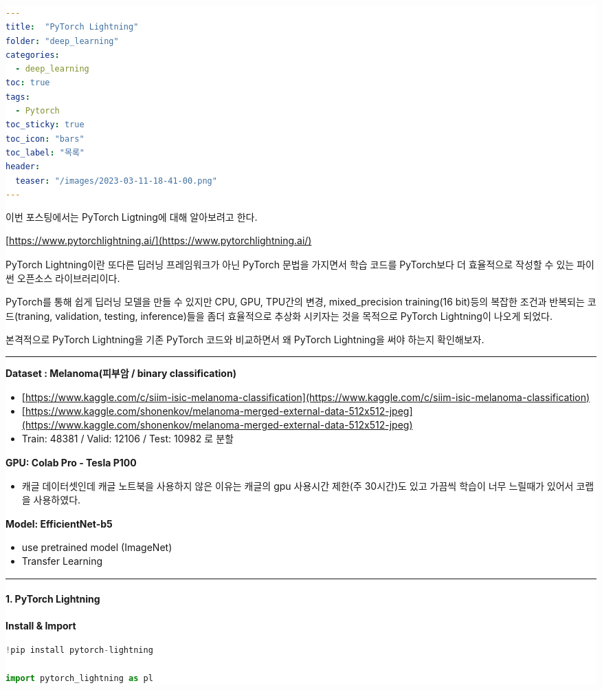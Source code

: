 ```yaml
---
title:  "PyTorch Lightning"
folder: "deep_learning"
categories:
  - deep_learning
toc: true
tags:
  - Pytorch
toc_sticky: true
toc_icon: "bars"
toc_label: "목록"
header:
  teaser: "/images/2023-03-11-18-41-00.png"
---
```


이번 포스팅에서는 PyTorch Ligtning에 대해 알아보려고 한다. 

[https://www.pytorchlightning.ai/](https://www.pytorchlightning.ai/)

PyTorch Lightning이란 또다른 딥러닝 프레임워크가 아닌 PyTorch 문법을 가지면서 학습 코드를 PyTorch보다 더 효율적으로 작성할 수 있는 파이썬 오픈소스 라이브러리이다.

PyTorch를 통해 쉽게 딥러닝 모델을 만들 수 있지만 CPU, GPU, TPU간의 변경, mixed\_precision training(16 bit)등의 복잡한 조건과 반복되는 코드(traning, validation, testing, inference)들을 좀더 효율적으로 추상화 시키자는 것을 목적으로 PyTorch Lightning이 나오게 되었다.

본격적으로 PyTorch Lightning을 기존 PyTorch 코드와 비교하면서 왜 PyTorch Lightning을 써야 하는지 확인해보자.

---

**Dataset : Melanoma(피부암 / binary classification)**

-   [https://www.kaggle.com/c/siim-isic-melanoma-classification](https://www.kaggle.com/c/siim-isic-melanoma-classification)
-   [https://www.kaggle.com/shonenkov/melanoma-merged-external-data-512x512-jpeg](https://www.kaggle.com/shonenkov/melanoma-merged-external-data-512x512-jpeg)
-   Train: 48381 / Valid: 12106 / Test: 10982 로 분할

**GPU: Colab Pro - Tesla P100**

-   캐글 데이터셋인데 캐글 노트북을 사용하지 않은 이유는 캐글의 gpu 사용시간 제한(주 30시간)도 있고 가끔씩 학습이 너무 느릴때가 있어서 코랩을 사용하였다.

**Model: EfficientNet-b5**

-   use pretrained model (ImageNet)
-   Transfer Learning

---

#### **1\. PyTorch Lightning**

**Install & Import**

``` python
!pip install pytorch-lightning

import pytorch_lightning as pl
```

